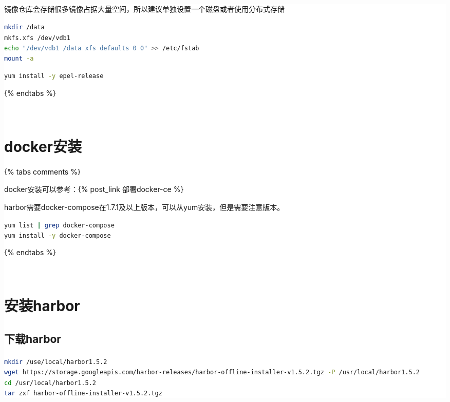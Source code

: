 

镜像仓库会存储很多镜像占据大量空间，所以建议单独设置一个磁盘或者使用分布式存储

```bash
mkdir /data
mkfs.xfs /dev/vdb1
echo "/dev/vdb1 /data xfs defaults 0 0" >> /etc/fstab
mount -a 
```





```bash
yum install -y epel-release
```



{% endtabs %}

<br>



# docker安装

{% tabs comments %}



docker安装可以参考：{% post_link 部署docker-ce  %}





harbor需要docker-compose在1.7.1及以上版本，可以从yum安装，但是需要注意版本。

```bash
yum list | grep docker-compose
yum install -y docker-compose
```



{% endtabs %}

<br>



# 安装harbor

## 下载harbor

```bash
mkdir /use/local/harbor1.5.2
wget https://storage.googleapis.com/harbor-releases/harbor-offline-installer-v1.5.2.tgz -P /usr/local/harbor1.5.2
cd /usr/local/harbor1.5.2
tar zxf harbor-offline-installer-v1.5.2.tgz
```
